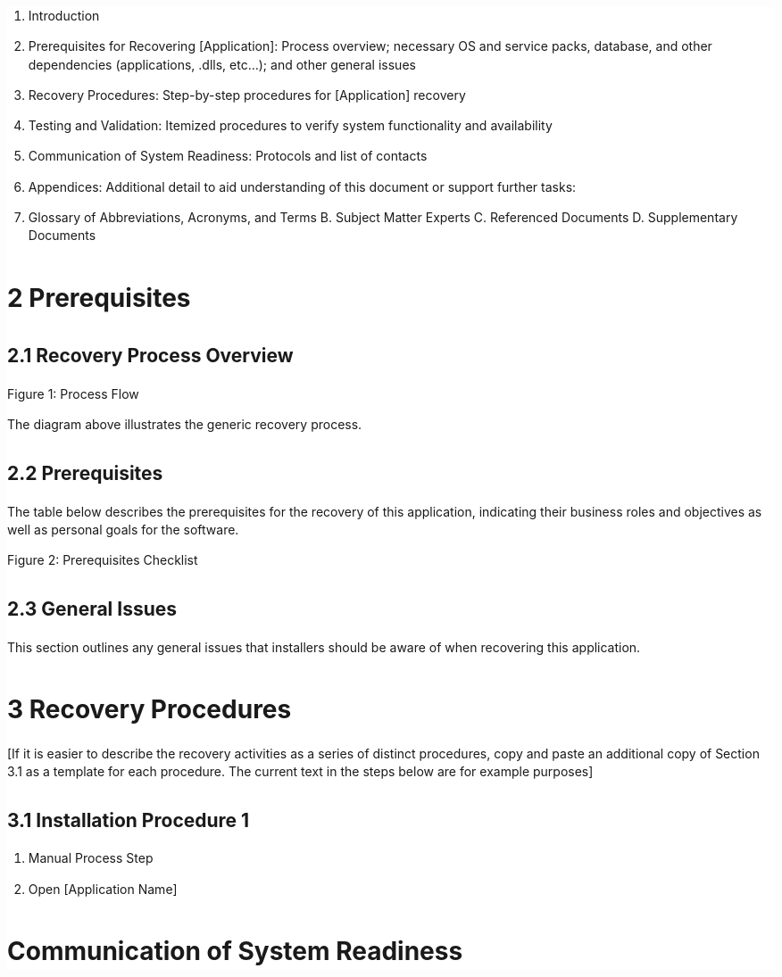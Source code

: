 1. Introduction

1. Prerequisites for Recovering [Application]:  Process overview; necessary OS and service packs, database, and other dependencies (applications, .dlls, etc…); and other general issues

1. Recovery Procedures:  Step-by-step procedures for [Application] recovery

1. Testing and Validation:  Itemized procedures to verify system functionality and availability

1. Communication of System Readiness:  Protocols and list of contacts

1. Appendices:  Additional detail to aid understanding of this document or support further tasks:

1. Glossary of Abbreviations, Acronyms, and Terms B. Subject Matter Experts C. Referenced Documents D. Supplementary Documents

# 2 Prerequisites

## 2.1 Recovery Process Overview

Figure 1: Process Flow

The diagram above illustrates the generic recovery process.

## 2.2 Prerequisites

The table below describes the prerequisites for the recovery of this application, indicating their business roles and objectives as well as personal goals for the software.



Figure 2: Prerequisites Checklist

## 2.3 General Issues

This section outlines any general issues that installers should be aware of when recovering this application.

# 3 Recovery Procedures

[If it is easier to describe the recovery activities as a series of distinct procedures, copy and paste an additional copy of Section 3.1 as a template for each procedure. The current text in the steps below are for example purposes]

## 3.1 Installation Procedure 1

1. Manual Process Step

1. Open [Application Name]



# Communication of System Readiness
